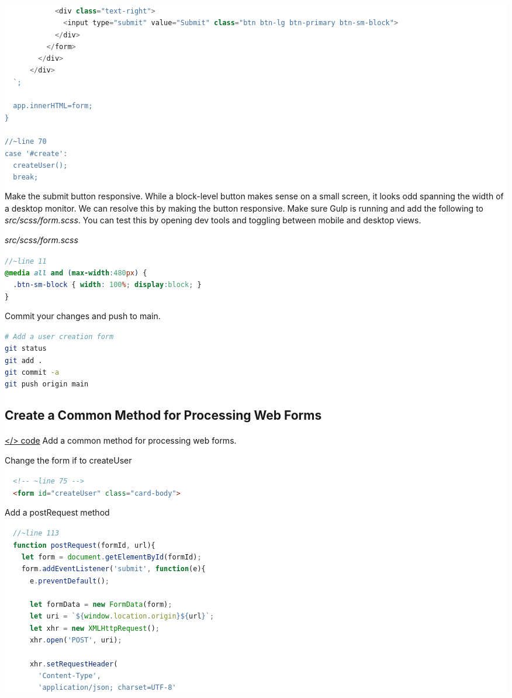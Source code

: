 ```js
            <div class="text-right">
              <input type="submit" value="Submit" class="btn btn-lg btn-primary btn-sm-block">
            </div>
          </form>
        </div>
      </div>
  `;

  app.innerHTML=form;
}

//~line 70
case '#create':
  createUser();
  break;	    
```

Make the submit button responsive. While a block-level button makes sense on a small screen, it looks odd spanning the width of a desktop monitor. We can resolve this by making the button responsive. Make sure Gulp is running and add the following to *src/scss/form.scss*. You can test this by opening dev tools and toggling between mobile and desktop views.

*src/scss/form.scss*
```scss
//~line 11
@media all and (max-width:480px) {
  .btn-sm-block { width: 100%; display:block; }
}
```

Commit your changes and push to main.
```sh
# Add a user creation form
git status
git add .
git commit -a
git push origin main
```

## Create a Common Method for Processing Web Forms

[</> code](https://github.com/microtrain/mean.example.com/commit/14739211ac25e38c3b91f2ffca36564da9fd976d) Add a common method for processing web forms.

Change the form if to createUser
```html
  <!-- ~line 75 -->
  <form id="createUser" class="card-body">
```

Add a postRequest method
```js
  //~line 113
  function postRequest(formId, url){
    let form = document.getElementById(formId);
    form.addEventListener('submit', function(e){
      e.preventDefault();

      let formData = new FormData(form);
      let uri = `${window.location.origin}${url}`;
      let xhr = new XMLHttpRequest();
      xhr.open('POST', uri);

      xhr.setRequestHeader(
        'Content-Type',
        'application/json; charset=UTF-8'
```